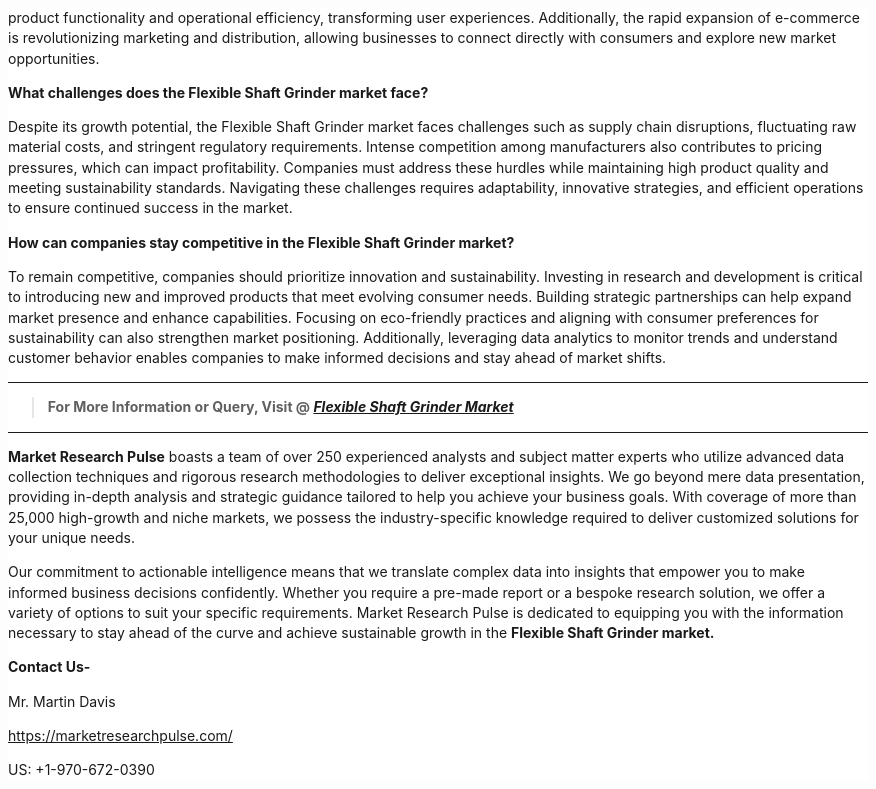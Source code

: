 product functionality and operational efficiency, transforming user experiences. Additionally, the rapid expansion of e-commerce is revolutionizing marketing and distribution, allowing businesses to connect directly with consumers and explore new market opportunities.</p><p><strong>What challenges does the Flexible Shaft Grinder market face?</strong></p><p>Despite its growth potential, the Flexible Shaft Grinder market faces challenges such as supply chain disruptions, fluctuating raw material costs, and stringent regulatory requirements. Intense competition among manufacturers also contributes to pricing pressures, which can impact profitability. Companies must address these hurdles while maintaining high product quality and meeting sustainability standards. Navigating these challenges requires adaptability, innovative strategies, and efficient operations to ensure continued success in the market.</p><p><strong>How can companies stay competitive in the Flexible Shaft Grinder market?</strong></p><p>To remain competitive, companies should prioritize innovation and sustainability. Investing in research and development is critical to introducing new and improved products that meet evolving consumer needs. Building strategic partnerships can help expand market presence and enhance capabilities. Focusing on eco-friendly practices and aligning with consumer preferences for sustainability can also strengthen market positioning. Additionally, leveraging data analytics to monitor trends and understand customer behavior enables companies to make informed decisions and stay ahead of market shifts.</p><hr /><blockquote><p><strong>For More Information or Query, Visit @&nbsp;<em><a href="https://marketresearchpulse.com/report/42217/flexible-shaft-grinder-market?utm_source=Linkedin&utm_medium=0116">Flexible Shaft Grinder Market</a></em></strong></p></blockquote><hr /><p><strong>Market Research Pulse</strong> boasts a team of over 250 experienced analysts and subject matter experts who utilize advanced data collection techniques and rigorous research methodologies to deliver exceptional insights. We go beyond mere data presentation, providing in-depth analysis and strategic guidance tailored to help you achieve your business goals. With coverage of more than 25,000 high-growth and niche markets, we possess the industry-specific knowledge required to deliver customized solutions for your unique needs.</p><p>Our commitment to actionable intelligence means that we translate complex data into insights that empower you to make informed business decisions confidently. Whether you require a pre-made report or a bespoke research solution, we offer a variety of options to suit your specific requirements. Market Research Pulse is dedicated to equipping you with the information necessary to stay ahead of the curve and achieve sustainable growth in the <strong>Flexible Shaft Grinder market.</strong></p><p><strong>Contact Us-</strong></p><p>Mr. Martin Davis</p><p>https://marketresearchpulse.com/</p><p>US: +1-970-672-0390</p>
